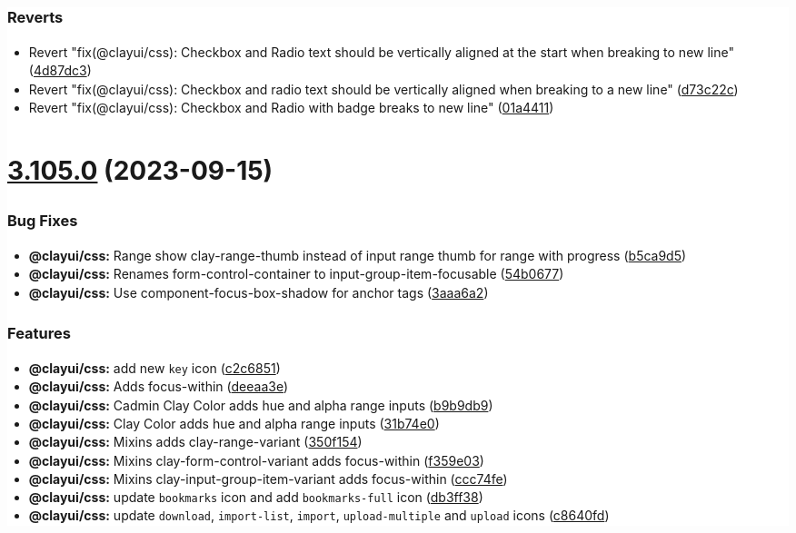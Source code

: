 
### Reverts

* Revert "fix(@clayui/css): Checkbox and Radio text should be vertically aligned at the start when breaking to new line" ([4d87dc3](https://github.com/liferay/clay/commit/4d87dc30d9fca63d8a0d4633cef9cd5c2ae5dac9))
* Revert "fix(@clayui/css): Checkbox and radio text should be vertically aligned when breaking to a new line" ([d73c22c](https://github.com/liferay/clay/commit/d73c22c888dbf09de21a8e478faf2c854d484412))
* Revert "fix(@clayui/css): Checkbox and Radio with badge breaks to new line" ([01a4411](https://github.com/liferay/clay/commit/01a44115d1cdf73353b98355bf959a452c57fdb7))





# [3.105.0](https://github.com/liferay/clay/compare/v3.104.0...v3.105.0) (2023-09-15)


### Bug Fixes

* **@clayui/css:** Range show clay-range-thumb instead of input range thumb for range with progress ([b5ca9d5](https://github.com/liferay/clay/commit/b5ca9d5c7e8469a165241e64d19565869300066e))
* **@clayui/css:** Renames form-control-container to input-group-item-focusable ([54b0677](https://github.com/liferay/clay/commit/54b0677bf6eff26c2ab551120ed43a9b0a717100))
* **@clayui/css:** Use component-focus-box-shadow for anchor tags ([3aaa6a2](https://github.com/liferay/clay/commit/3aaa6a23f94cdf3531c8fc06b607a8c1b98b6427))


### Features

* **@clayui/css:** add new `key` icon ([c2c6851](https://github.com/liferay/clay/commit/c2c68511d765556d6a40fd78889aeaa238c29eea))
* **@clayui/css:** Adds focus-within ([deeaa3e](https://github.com/liferay/clay/commit/deeaa3ecf863e1fee42c486c7617b2c2d7c4fd6c))
* **@clayui/css:** Cadmin Clay Color adds hue and alpha range inputs ([b9b9db9](https://github.com/liferay/clay/commit/b9b9db94284c3bd3b91948163eecdd32ae214a0d))
* **@clayui/css:** Clay Color adds hue and alpha range inputs ([31b74e0](https://github.com/liferay/clay/commit/31b74e01d9fa96cb64e9c67332356d2f741e0f56))
* **@clayui/css:** Mixins adds clay-range-variant ([350f154](https://github.com/liferay/clay/commit/350f1544a7ae0c7a08319ad3b37f4e01f169ab8b))
* **@clayui/css:** Mixins clay-form-control-variant adds focus-within ([f359e03](https://github.com/liferay/clay/commit/f359e03dcf72be8e9341662af898c1e5a9924c80))
* **@clayui/css:** Mixins clay-input-group-item-variant adds focus-within ([ccc74fe](https://github.com/liferay/clay/commit/ccc74fe5f23bab139a83ad42c135b917b472c00e))
* **@clayui/css:** update `bookmarks` icon and add `bookmarks-full` icon ([db3ff38](https://github.com/liferay/clay/commit/db3ff3899ea974d8b526d66423465542ec51d8f2))
* **@clayui/css:** update `download`, `import-list`, `import`, `upload-multiple` and `upload` icons ([c8640fd](https://github.com/liferay/clay/commit/c8640fd56d601ab455317bf42f3f8322df490808))





